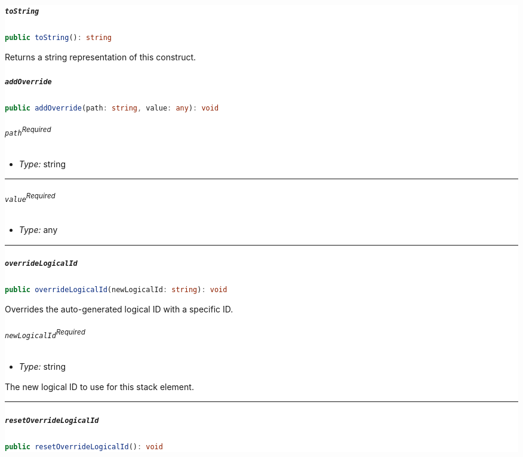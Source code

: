 ##### `toString` <a name="toString" id="@cdktf/aws-cdk.schemasSchema.SchemasSchema.toString"></a>

```typescript
public toString(): string
```

Returns a string representation of this construct.

##### `addOverride` <a name="addOverride" id="@cdktf/aws-cdk.schemasSchema.SchemasSchema.addOverride"></a>

```typescript
public addOverride(path: string, value: any): void
```

###### `path`<sup>Required</sup> <a name="path" id="@cdktf/aws-cdk.schemasSchema.SchemasSchema.addOverride.parameter.path"></a>

- *Type:* string

---

###### `value`<sup>Required</sup> <a name="value" id="@cdktf/aws-cdk.schemasSchema.SchemasSchema.addOverride.parameter.value"></a>

- *Type:* any

---

##### `overrideLogicalId` <a name="overrideLogicalId" id="@cdktf/aws-cdk.schemasSchema.SchemasSchema.overrideLogicalId"></a>

```typescript
public overrideLogicalId(newLogicalId: string): void
```

Overrides the auto-generated logical ID with a specific ID.

###### `newLogicalId`<sup>Required</sup> <a name="newLogicalId" id="@cdktf/aws-cdk.schemasSchema.SchemasSchema.overrideLogicalId.parameter.newLogicalId"></a>

- *Type:* string

The new logical ID to use for this stack element.

---

##### `resetOverrideLogicalId` <a name="resetOverrideLogicalId" id="@cdktf/aws-cdk.schemasSchema.SchemasSchema.resetOverrideLogicalId"></a>

```typescript
public resetOverrideLogicalId(): void
```
